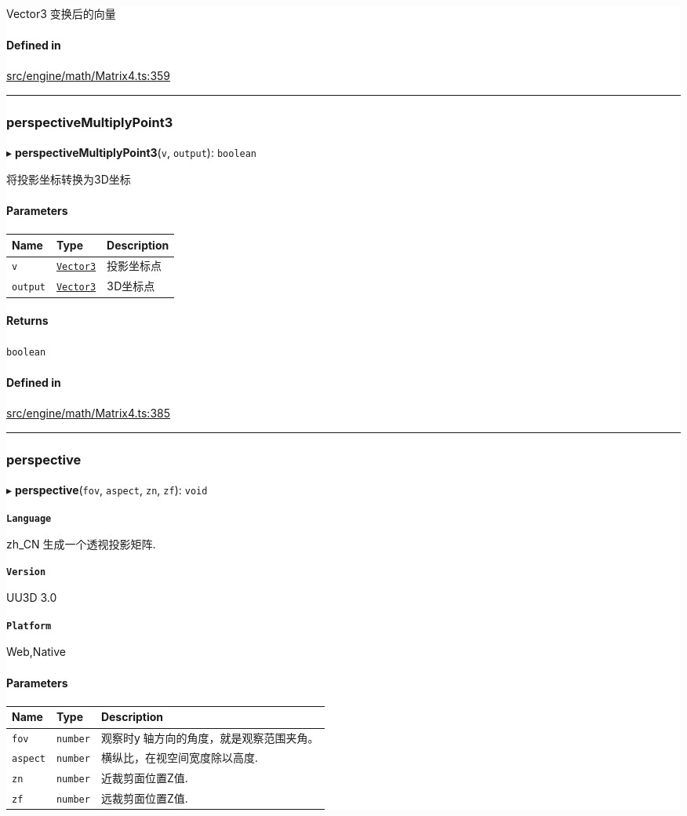Vector3 变换后的向量

#### Defined in

[src/engine/math/Matrix4.ts:359](https://github.com/Orillusion/orillusion/blob/main/src/engine/math/Matrix4.ts#L359)

___

### perspectiveMultiplyPoint3

▸ **perspectiveMultiplyPoint3**(`v`, `output`): `boolean`

将投影坐标转换为3D坐标

#### Parameters

| Name | Type | Description |
| :------ | :------ | :------ |
| `v` | [`Vector3`](Vector3.md) | 投影坐标点 |
| `output` | [`Vector3`](Vector3.md) | 3D坐标点 |

#### Returns

`boolean`

#### Defined in

[src/engine/math/Matrix4.ts:385](https://github.com/Orillusion/orillusion/blob/main/src/engine/math/Matrix4.ts#L385)

___

### perspective

▸ **perspective**(`fov`, `aspect`, `zn`, `zf`): `void`

**`Language`**

zh_CN
生成一个透视投影矩阵.

**`Version`**

UU3D 3.0

**`Platform`**

Web,Native

#### Parameters

| Name | Type | Description |
| :------ | :------ | :------ |
| `fov` | `number` | 观察时y 轴方向的角度，就是观察范围夹角。 |
| `aspect` | `number` | 横纵比，在视空间宽度除以高度. |
| `zn` | `number` | 近裁剪面位置Z值. |
| `zf` | `number` | 远裁剪面位置Z值. |
